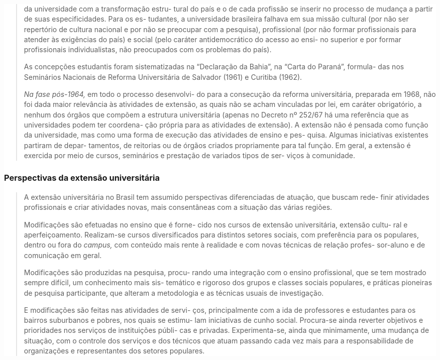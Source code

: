 > da universidade com a transformação estru- tural do país e o de cada
> profissão se inserir no processo de mudança a partir de suas
> especificidades. Para os es- tudantes, a universidade brasileira
> falhava em sua missão cultural (por não ser repertório de cultura
> nacional e por não se preocupar com a pesquisa), profissional (por não
> formar profissionais para atender às exigências do país) e social
> (pelo caráter antidemocrático do acesso ao ensi- no superior e por
> formar profissionais individualistas, não preocupados com os problemas
> do país).
>
> As concepções estudantis foram sistematizadas na “Declaração da
> Bahia”, na “Carta do Paraná”, formula- das nos Seminários Nacionais de
> Reforma Universitária de Salvador (1961) e Curitiba (1962).
>
> *Na fase pós-1964,* em todo o processo desenvolvi- do para a
> consecução da reforma universitária, preparada em 1968, não foi dada
> maior relevância às atividades de extensão, as quais não se acham
> vinculadas por lei, em caráter obrigatório, a nenhum dos órgãos que
> compõem a estrutura universitária (apenas no Decreto nº 252/67 há uma
> referência que as universidades podem ter coordena- ção própria para
> as atividades de extensão). A extensão não é pensada como função da
> universidade, mas como uma forma de execução das atividades de ensino
> e pes- quisa. Algumas iniciativas existentes partiram de depar-
> tamentos, de reitorias ou de órgãos criados propriamente para tal
> função. Em geral, a extensão é exercida por meio de cursos, seminários
> e prestação de variados tipos de ser- viços à comunidade.

### Perspectivas da extensão universitária

> A extensão universitária no Brasil tem assumido perspectivas
> diferenciadas de atuação, que buscam rede- finir atividades
> profissionais e criar atividades novas, mais consentâneas com a
> situação das várias regiões.
>
> Modificações são efetuadas no ensino que é forne- cido nos cursos de
> extensão universitária, extensão cultu- ral e aperfeiçoamento.
> Realizam-se cursos diversificados para distintos setores sociais, com
> preferência para os populares, dentro ou fora do *campus,* com
> conteúdo mais rente à realidade e com novas técnicas de relação
> profes- sor-aluno e de comunicação em geral.
>
> Modificações são produzidas na pesquisa, procu- rando uma integração
> com o ensino profissional, que se tem mostrado sempre difícil, um
> conhecimento mais sis- temático e rigoroso dos grupos e classes
> sociais populares, e práticas pioneiras de pesquisa participante, que
> alteram a metodologia e as técnicas usuais de investigação.
>
> E modificações são feitas nas atividades de servi- ços, principalmente
> com a ida de professores e estudantes para os bairros suburbanos e
> pobres, nos quais se estimu- lam iniciativas de cunho social.
> Procura-se ainda reverter objetivos e prioridades nos serviços de
> instituições públi- cas e privadas. Experimenta-se, ainda que
> minimamente, uma mudança de situação, com o controle dos serviços e
> dos técnicos que atuam passando cada vez mais para a responsabilidade
> de organizações e representantes dos setores populares.
